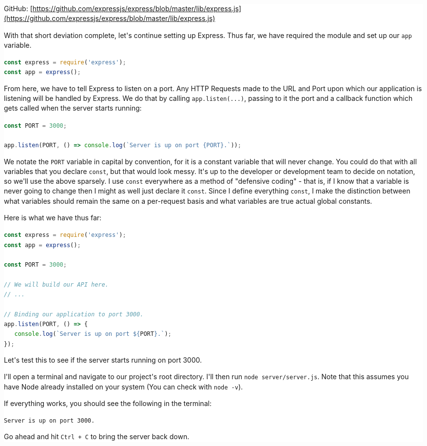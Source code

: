 GitHub: [https://github.com/expressjs/express/blob/master/lib/express.js](https://github.com/expressjs/express/blob/master/lib/express.js)

With that short deviation complete, let's continue setting up Express. Thus far, we have required the module and set up our `app` variable.

```javascript
const express = require('express');
const app = express();
```

From here, we have to tell Express to listen on a port. Any HTTP Requests made to the URL and Port upon which our application is listening will be handled by Express. We do that by calling `app.listen(...)`, passing to it the port and a callback function which gets called when the server starts running:

```javascript
const PORT = 3000;

app.listen(PORT, () => console.log(`Server is up on port {PORT}.`));
```

We notate the `PORT` variable in capital by convention, for it is a constant variable that will never change. You could do that with all variables that you declare `const`, but that would look messy. It's up to the developer or development team to decide on notation, so we'll use the above sparsely. I use `const` everywhere as a method of "defensive coding" - that is, if I know that a variable is never going to change then I might as well just declare it `const`. Since I define everything `const`, I make the distinction between what variables should remain the same on a per-request basis and what variables are true actual global constants.

Here is what we have thus far:

```javascript
const express = require('express'); 
const app = express(); 

const PORT = 3000;

// We will build our API here.
// ...

// Binding our application to port 3000.
app.listen(PORT, () => {
   console.log(`Server is up on port ${PORT}.`);
});
```

Let's test this to see if the server starts running on port 3000.

I'll open a terminal and navigate to our project's root directory. I'll then run `node server/server.js`. Note that this assumes you have Node already installed on your system (You can check with `node -v`).

If everything works, you should see the following in the terminal:

`Server is up on port 3000.`

Go ahead and hit `Ctrl + C` to bring the server back down.
